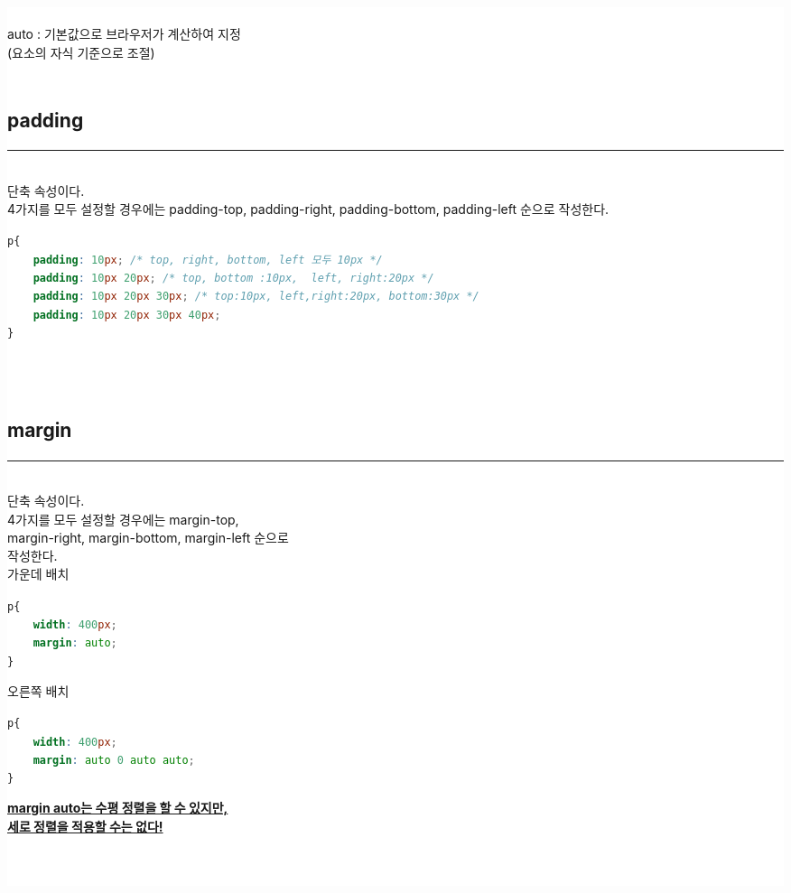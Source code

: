 <br>
auto : 기본값으로 브라우저가 계산하여 지정  <br> (요소의 자식 기준으로 조절)

<br>
</br>

## padding
---
<br>
단축 속성이다.

<br>
4가지를 모두 설정할 경우에는 padding-top, padding-right, padding-bottom, padding-left 순으로 작성한다.

```css
p{
	padding: 10px; /* top, right, bottom, left 모두 10px */
	padding: 10px 20px; /* top, bottom :10px,  left, right:20px */
	padding: 10px 20px 30px; /* top:10px, left,right:20px, bottom:30px */
	padding: 10px 20px 30px 40px;
}
```

<br>
</br>

## margin
---
<br>
단축 속성이다.

<br>
4가지를 모두 설정할 경우에는 margin-top, <br> margin-right, margin-bottom, margin-left 순으로 <br> 작성한다.

<br>
가운데 배치

```css
p{
	width: 400px;
	margin: auto; 
}
```
오른쪽 배치

```css
p{
	width: 400px;
	margin: auto 0 auto auto;
}
```

**<u>margin auto는 수평 정렬을 할 수 있지만, <br> 세로 정렬을 적용할 수는 없다!</u>**

<br>
</br>
